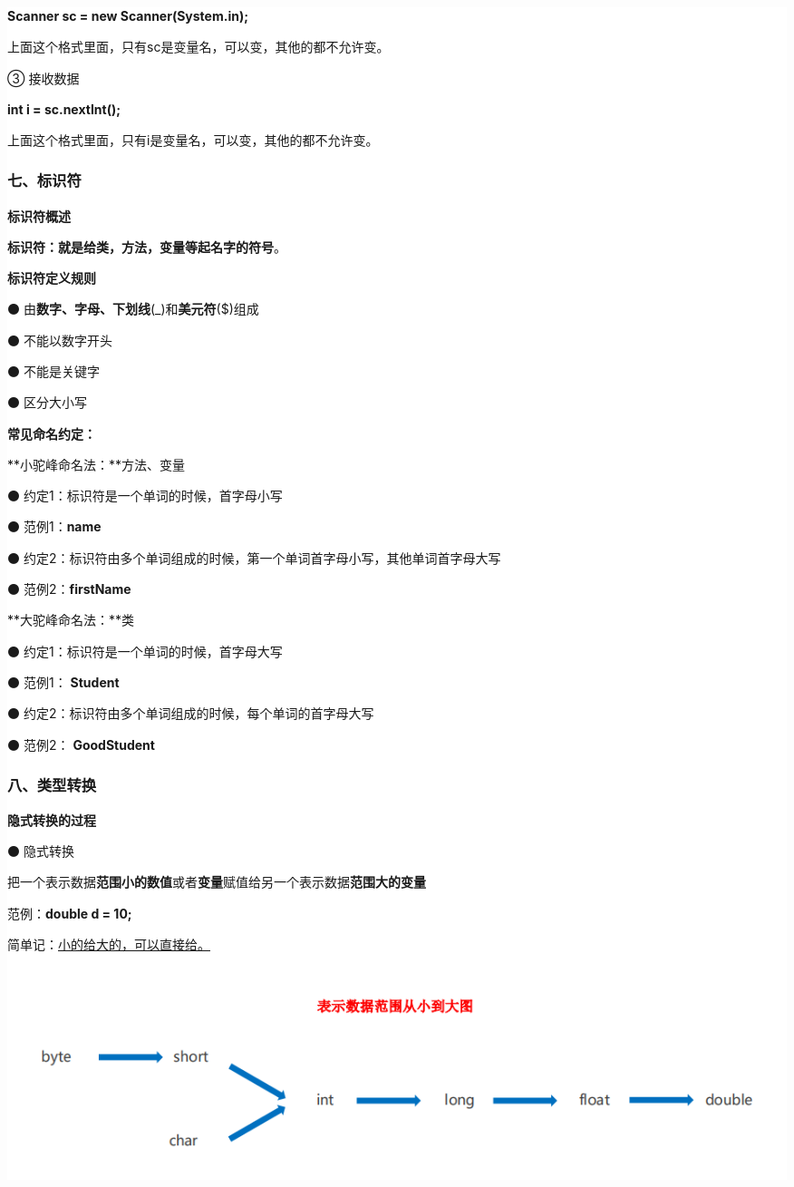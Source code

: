 **Scanner sc = new Scanner(System.in);**

上面这个格式里面，只有sc是变量名，可以变，其他的都不允许变。

③ 接收数据

**int i = sc.nextInt();**

上面这个格式里面，只有i是变量名，可以变，其他的都不允许变。

### 七、标识符

**标识符概述**

**标识符：**就是给类，方法，变量等起名字的**符号**。

**标识符定义规则**

⚫ 由**数字、字母、下划线**(_)和**美元符**($)组成

⚫ 不能以数字开头

⚫ 不能是关键字

⚫ 区分大小写

**常见命名约定：**

**小驼峰命名法：**方法、变量

⚫ 约定1：标识符是一个单词的时候，首字母小写

⚫ 范例1：**name**

⚫ 约定2：标识符由多个单词组成的时候，第一个单词首字母小写，其他单词首字母大写

⚫ 范例2：**firstName**

**大驼峰命名法：**类

⚫ 约定1：标识符是一个单词的时候，首字母大写

⚫ 范例1： **Student**

⚫ 约定2：标识符由多个单词组成的时候，每个单词的首字母大写

⚫ 范例2： **GoodStudent**

### 八、**类型转换**

**隐式转换的过程**

⚫ 隐式转换

把一个表示数据**范围小的数值**或者**变量**赋值给另一个表示数据**范围大的变量**

范例：**double d = 10;**

简单记：<u>小的给大的，可以直接给。</u>

![image-20220628100111558](/assets/blog_res/image-20220628100111558.png)
